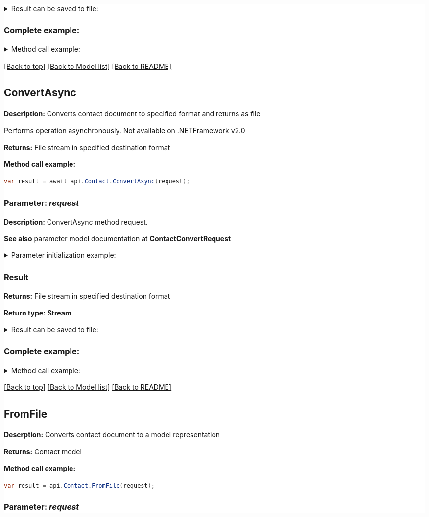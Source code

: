 <details><summary>Result can be saved to file:</summary></details>

### Complete example:

<details><summary>Method call example:</summary></details>

[[Back to top]](#) [[Back to Model list]](Models.md) [[Back to README]](README.md)

<a name="ConvertAsync"></a>
## ConvertAsync

**Description:** Converts contact document to specified format and returns as file             

Performs operation asynchronously. Not available on .NETFramework v2.0


**Returns:** File stream in specified destination format

**Method call example:**
```csharp
var result = await api.Contact.ConvertAsync(request);
```

### Parameter: *request*

**Description:** ConvertAsync method request.

**See also** parameter model documentation at [**ContactConvertRequest**](ContactConvertRequest.md)

<details><summary>Parameter initialization example:</summary></details>

### Result

**Returns:** File stream in specified destination format

**Return type:** **Stream**

<details><summary>Result can be saved to file:</summary></details>

### Complete example:

<details><summary>Method call example:</summary></details>

[[Back to top]](#) [[Back to Model list]](Models.md) [[Back to README]](README.md)
<a name="FromFile"></a>
## FromFile
**Descrption:** Converts contact document to a model representation             


**Returns:** Contact model

**Method call example:**
```csharp
var result = api.Contact.FromFile(request);
```

### Parameter: *request*
